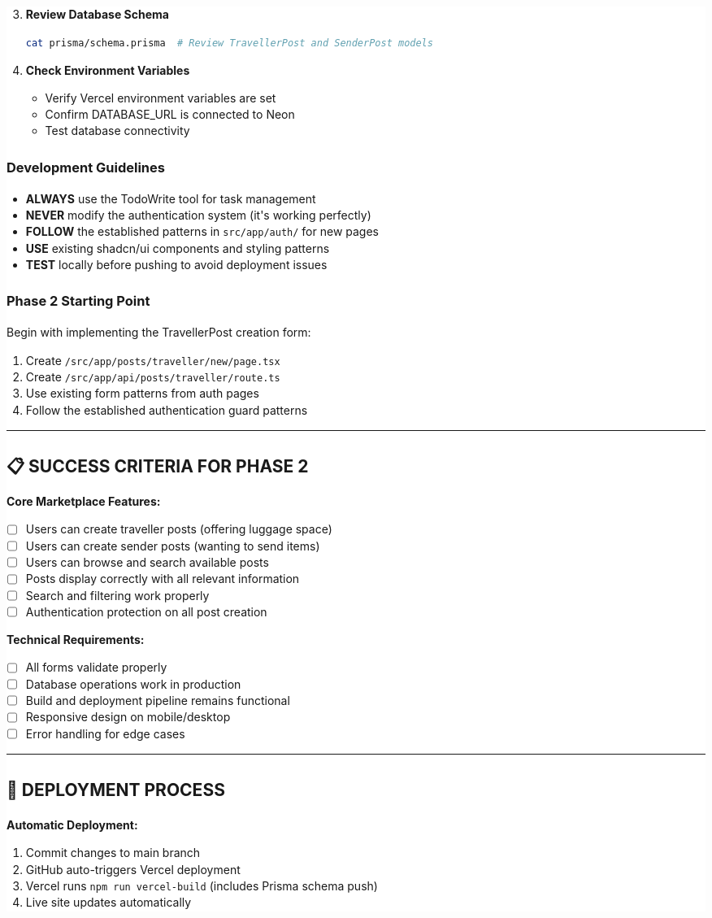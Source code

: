 3. **Review Database Schema**
   ```bash
   cat prisma/schema.prisma  # Review TravellerPost and SenderPost models
   ```

4. **Check Environment Variables**
   - Verify Vercel environment variables are set
   - Confirm DATABASE_URL is connected to Neon
   - Test database connectivity

### **Development Guidelines**
- **ALWAYS** use the TodoWrite tool for task management
- **NEVER** modify the authentication system (it's working perfectly)
- **FOLLOW** the established patterns in `src/app/auth/` for new pages
- **USE** existing shadcn/ui components and styling patterns
- **TEST** locally before pushing to avoid deployment issues

### **Phase 2 Starting Point**
Begin with implementing the TravellerPost creation form:
1. Create `/src/app/posts/traveller/new/page.tsx`
2. Create `/src/app/api/posts/traveller/route.ts` 
3. Use existing form patterns from auth pages
4. Follow the established authentication guard patterns

---

## 📋 SUCCESS CRITERIA FOR PHASE 2

**Core Marketplace Features:**
- [ ] Users can create traveller posts (offering luggage space)
- [ ] Users can create sender posts (wanting to send items)
- [ ] Users can browse and search available posts
- [ ] Posts display correctly with all relevant information
- [ ] Search and filtering work properly
- [ ] Authentication protection on all post creation

**Technical Requirements:**
- [ ] All forms validate properly
- [ ] Database operations work in production
- [ ] Build and deployment pipeline remains functional
- [ ] Responsive design on mobile/desktop
- [ ] Error handling for edge cases

---

## 🔄 DEPLOYMENT PROCESS

**Automatic Deployment:**
1. Commit changes to main branch
2. GitHub auto-triggers Vercel deployment
3. Vercel runs `npm run vercel-build` (includes Prisma schema push)
4. Live site updates automatically
